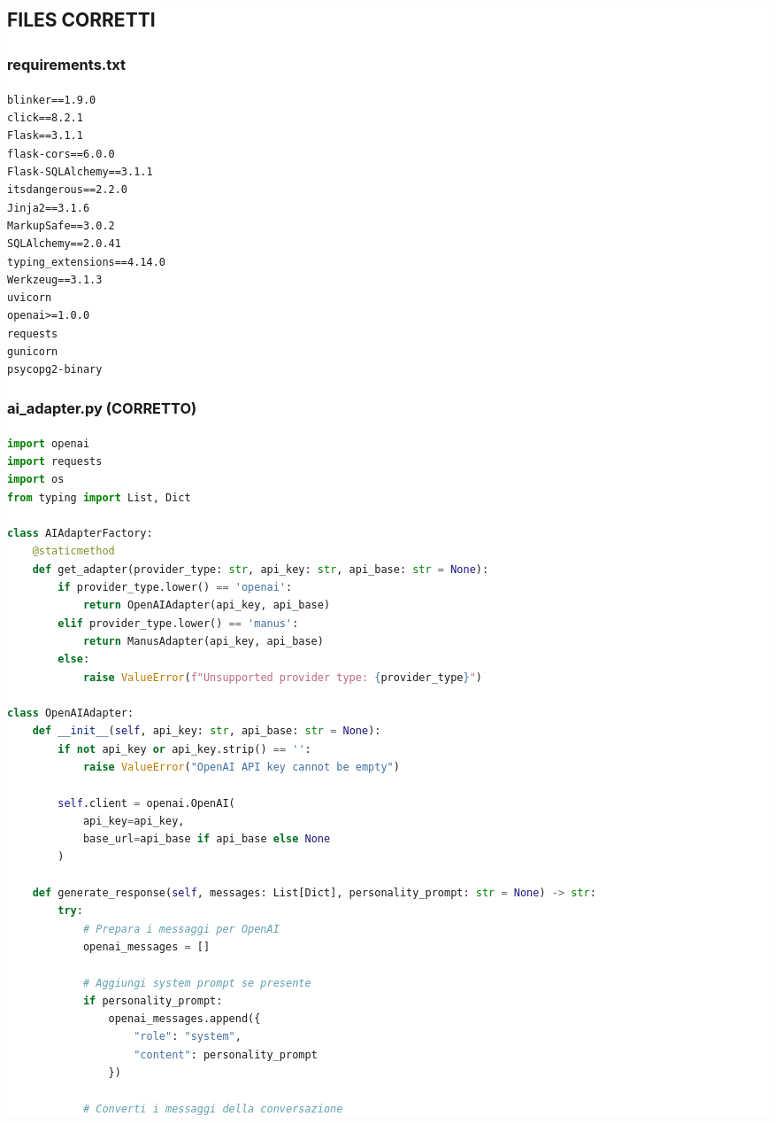 
## FILES CORRETTI

### requirements.txt
```
blinker==1.9.0
click==8.2.1
Flask==3.1.1
flask-cors==6.0.0
Flask-SQLAlchemy==3.1.1
itsdangerous==2.2.0
Jinja2==3.1.6
MarkupSafe==3.0.2
SQLAlchemy==2.0.41
typing_extensions==4.14.0
Werkzeug==3.1.3
uvicorn
openai>=1.0.0
requests
gunicorn
psycopg2-binary
```

### ai_adapter.py (CORRETTO)
```python
import openai
import requests
import os
from typing import List, Dict

class AIAdapterFactory:
    @staticmethod
    def get_adapter(provider_type: str, api_key: str, api_base: str = None):
        if provider_type.lower() == 'openai':
            return OpenAIAdapter(api_key, api_base)
        elif provider_type.lower() == 'manus':
            return ManusAdapter(api_key, api_base)
        else:
            raise ValueError(f"Unsupported provider type: {provider_type}")

class OpenAIAdapter:
    def __init__(self, api_key: str, api_base: str = None):
        if not api_key or api_key.strip() == '':
            raise ValueError("OpenAI API key cannot be empty")
        
        self.client = openai.OpenAI(
            api_key=api_key,
            base_url=api_base if api_base else None
        )
    
    def generate_response(self, messages: List[Dict], personality_prompt: str = None) -> str:
        try:
            # Prepara i messaggi per OpenAI
            openai_messages = []
            
            # Aggiungi system prompt se presente
            if personality_prompt:
                openai_messages.append({
                    "role": "system", 
                    "content": personality_prompt
                })
            
            # Converti i messaggi della conversazione
```